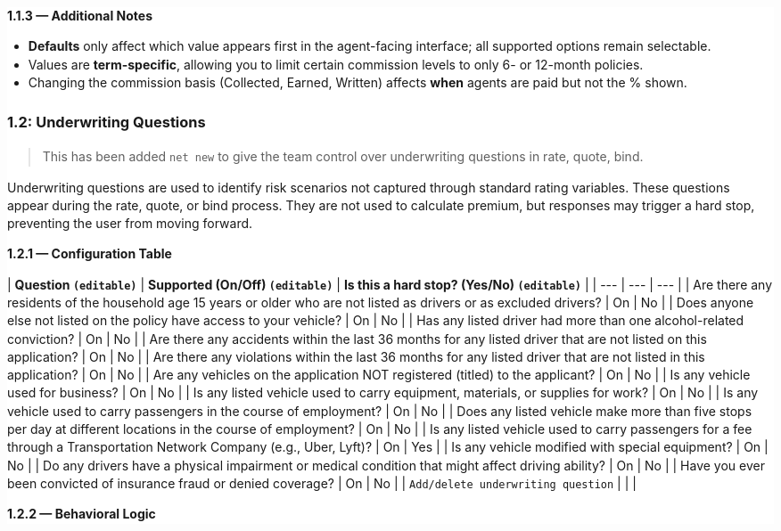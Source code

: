 **1.1.3 — Additional Notes**

- **Defaults** only affect which value appears first in the agent-facing interface; all supported options remain selectable.
- Values are **term-specific**, allowing you to limit certain commission levels to only 6- or 12-month policies.
- Changing the commission basis (Collected, Earned, Written) affects **when** agents are paid but not the % shown.

### **1.2:** Underwriting Questions

> This has been added `net new` to give the team control over underwriting questions in rate, quote, bind.
> 

Underwriting questions are used to identify risk scenarios not captured through standard rating variables. These questions appear during the rate, quote, or bind process. They are not used to calculate premium, but responses may trigger a hard stop, preventing the user from moving forward.

**1.2.1 — Configuration Table**

| **Question
`(editable)`** | **Supported (On/Off)
`(editable)`** | **Is this a hard stop? (Yes/No)
`(editable)`** |
| --- | --- | --- |
| Are there any residents of the household age 15 years or older who are not listed as drivers or as excluded drivers? | On | No |
| Does anyone else not listed on the policy have access to your vehicle? | On | No |
| Has any listed driver had more than one alcohol-related conviction? | On | No |
| Are there any accidents within the last 36 months for any listed driver that are not listed on this application? | On | No |
| Are there any violations within the last 36 months for any listed driver that are not listed in this application? | On | No |
| Are any vehicles on the application NOT registered (titled) to the applicant? | On | No |
| Is any vehicle used for business? | On | No |
| Is any listed vehicle used to carry equipment, materials, or supplies for work? | On | No |
| Is any vehicle used to carry passengers in the course of employment? | On | No |
| Does any listed vehicle make more than five stops per day at different locations in the course of employment? | On | No |
| Is any listed vehicle used to carry passengers for a fee through a Transportation Network Company (e.g., Uber, Lyft)? | On | Yes |
| Is any vehicle modified with special equipment? | On | No |
| Do any drivers have a physical impairment or medical condition that might affect driving ability? | On | No |
| Have you ever been convicted of insurance fraud or denied coverage? | On | No |
| `Add/delete underwriting question` |  |  |

**1.2.2 — Behavioral Logic**
